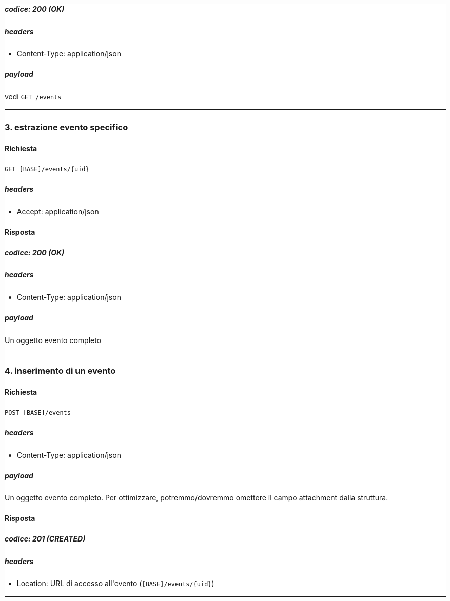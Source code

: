 ##### codice: 200 (OK)

##### headers
- Content-Type: application/json

##### payload

vedi `GET /events`

--------------------------------------------------------------    

### 3. estrazione evento specifico

#### Richiesta

`GET [BASE]/events/{uid}`

##### headers
- Accept: application/json

#### Risposta

##### codice: 200 (OK)

##### headers
- Content-Type: application/json

##### payload

Un oggetto evento completo

--------------------------------------------------------------  

### 4. inserimento di un evento

#### Richiesta

`POST [BASE]/events`

##### headers
- Content-Type: application/json

##### payload

Un oggetto evento completo. Per ottimizzare, potremmo/dovremmo omettere il campo attachment dalla struttura.

#### Risposta

##### codice: 201 (CREATED)

##### headers
- Location: URL di accesso all'evento (`[BASE]/events/{uid}`)


--------------------------------------------------------------  
